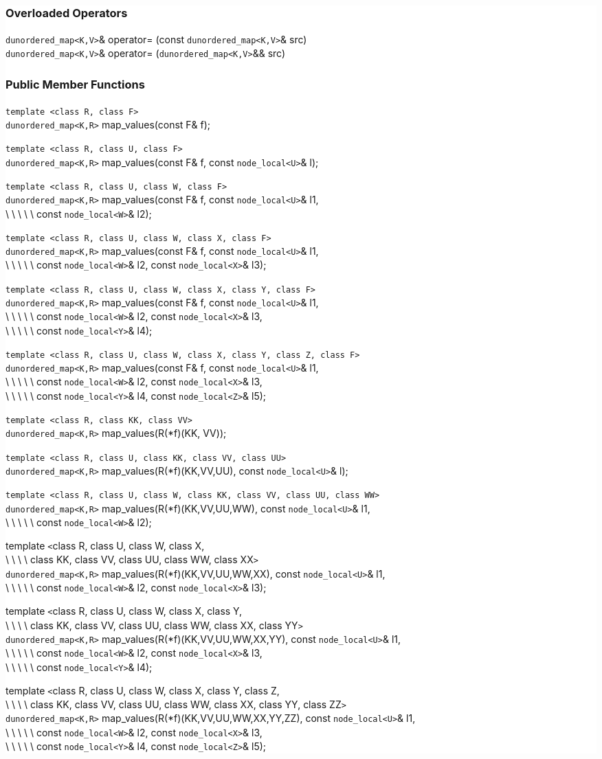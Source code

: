 ### Overloaded Operators  
`dunordered_map<K,V>`& operator= (const `dunordered_map<K,V>`& src)  
`dunordered_map<K,V>`& operator= (`dunordered_map<K,V>`&& src)   

### Public Member Functions  
`template <class R, class F>`      
`dunordered_map<K,R>` map_values(const F& f);   

`template <class R, class U, class F>`  
`dunordered_map<K,R>` map_values(const F& f, const `node_local<U>`& l);   

`template <class R, class U, class W, class F>`   
`dunordered_map<K,R>` map_values(const F& f, const `node_local<U>`& l1,    
\  \  \  \  \  const `node_local<W>`& l2);   

`template <class R, class U, class W, class X, class F>`   
`dunordered_map<K,R>` map_values(const F& f, const `node_local<U>`& l1,    
\  \  \  \  \  const `node_local<W>`& l2, const `node_local<X>`& l3);      

`template <class R, class U, class W, class X, class Y, class F>`   
`dunordered_map<K,R>` map_values(const F& f, const `node_local<U>`& l1,   
\  \  \  \  \  const `node_local<W>`& l2, const `node_local<X>`& l3,    
\  \  \  \  \  const `node_local<Y>`& l4);   

`template <class R, class U, class W, class X, class Y, class Z, class F>`    
`dunordered_map<K,R>` map_values(const F& f, const `node_local<U>`& l1,   
\  \  \  \  \  const `node_local<W>`& l2, const `node_local<X>`& l3,    
\  \  \  \  \  const `node_local<Y>`& l4, const `node_local<Z>`& l5);   

`template <class R, class KK, class VV>`    
`dunordered_map<K,R>` map_values(R(*f)(KK, VV));    

`template <class R, class U, class KK, class VV, class UU>`   
`dunordered_map<K,R>` map_values(R(*f)(KK,VV,UU), const `node_local<U>`& l);   

`template <class R, class U, class W, class KK, class VV, class UU, class WW>`   
`dunordered_map<K,R>` map_values(R(*f)(KK,VV,UU,WW), const `node_local<U>`& l1,   
\  \  \  \  \  const `node_local<W>`& l2);    

template `<`class R, class U, class W, class X,   
\  \  \  \ class KK, class VV, class UU, class WW, class XX`>`   
`dunordered_map<K,R>` map_values(R(*f)(KK,VV,UU,WW,XX), const `node_local<U>`& l1,   
\  \  \  \  \  const `node_local<W>`& l2, const `node_local<X>`& l3);   

template `<`class R, class U, class W, class X, class Y,   
\  \  \  \ class KK, class VV, class UU, class WW, class XX, class YY`>`   
`dunordered_map<K,R>` map_values(R(*f)(KK,VV,UU,WW,XX,YY), const `node_local<U>`& l1,      
\  \  \  \  \  const `node_local<W>`& l2, const `node_local<X>`& l3,   
\  \  \  \  \  const `node_local<Y>`& l4);   

template `<`class R, class U, class W, class X, class Y, class Z,   
\  \  \  \ class KK, class VV, class UU, class WW, class XX, class YY, class ZZ`>`   
`dunordered_map<K,R>` map_values(R(*f)(KK,VV,UU,WW,XX,YY,ZZ), const `node_local<U>`& l1,   
\  \  \  \  \  const `node_local<W>`& l2, const `node_local<X>`& l3,   
\  \  \  \  \  const `node_local<Y>`& l4, const `node_local<Z>`& l5);   
